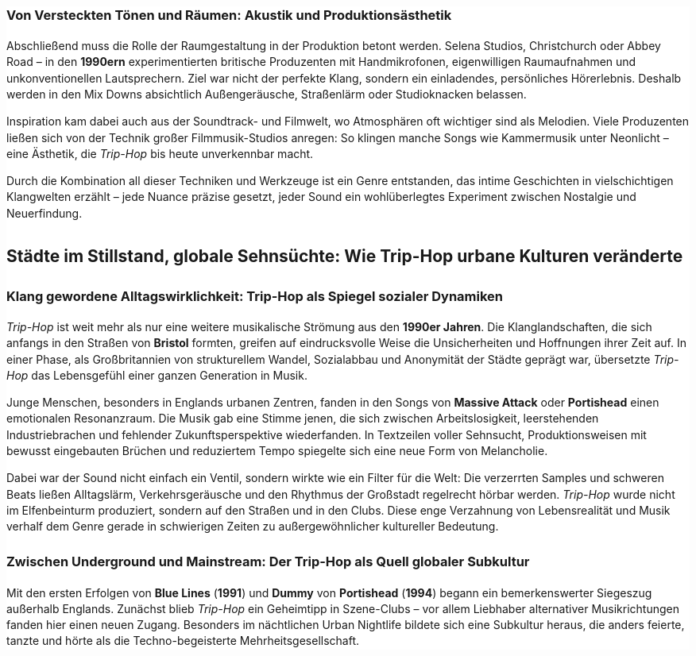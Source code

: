 ### Von Versteckten Tönen und Räumen: Akustik und Produktionsästhetik

Abschließend muss die Rolle der Raumgestaltung in der Produktion betont werden. Selena Studios,
Christchurch oder Abbey Road – in den **1990ern** experimentierten britische Produzenten mit
Handmikrofonen, eigenwilligen Raumaufnahmen und unkonventionellen Lautsprechern. Ziel war nicht der
perfekte Klang, sondern ein einladendes, persönliches Hörerlebnis. Deshalb werden in den Mix Downs
absichtlich Außengeräusche, Straßenlärm oder Studioknacken belassen.

Inspiration kam dabei auch aus der Soundtrack- und Filmwelt, wo Atmosphären oft wichtiger sind als
Melodien. Viele Produzenten ließen sich von der Technik großer Filmmusik-Studios anregen: So klingen
manche Songs wie Kammermusik unter Neonlicht – eine Ästhetik, die _Trip-Hop_ bis heute unverkennbar
macht.

Durch die Kombination all dieser Techniken und Werkzeuge ist ein Genre entstanden, das intime
Geschichten in vielschichtigen Klangwelten erzählt – jede Nuance präzise gesetzt, jeder Sound ein
wohlüberlegtes Experiment zwischen Nostalgie und Neuerfindung.

## Städte im Stillstand, globale Sehnsüchte: Wie Trip-Hop urbane Kulturen veränderte

### Klang gewordene Alltagswirklichkeit: Trip-Hop als Spiegel sozialer Dynamiken

_Trip-Hop_ ist weit mehr als nur eine weitere musikalische Strömung aus den **1990er Jahren**. Die
Klanglandschaften, die sich anfangs in den Straßen von **Bristol** formten, greifen auf
eindrucksvolle Weise die Unsicherheiten und Hoffnungen ihrer Zeit auf. In einer Phase, als
Großbritannien von strukturellem Wandel, Sozialabbau und Anonymität der Städte geprägt war,
übersetzte _Trip-Hop_ das Lebensgefühl einer ganzen Generation in Musik.

Junge Menschen, besonders in Englands urbanen Zentren, fanden in den Songs von **Massive Attack**
oder **Portishead** einen emotionalen Resonanzraum. Die Musik gab eine Stimme jenen, die sich
zwischen Arbeitslosigkeit, leerstehenden Industriebrachen und fehlender Zukunftsperspektive
wiederfanden. In Textzeilen voller Sehnsucht, Produktionsweisen mit bewusst eingebauten Brüchen und
reduziertem Tempo spiegelte sich eine neue Form von Melancholie.

Dabei war der Sound nicht einfach ein Ventil, sondern wirkte wie ein Filter für die Welt: Die
verzerrten Samples und schweren Beats ließen Alltagslärm, Verkehrsgeräusche und den Rhythmus der
Großstadt regelrecht hörbar werden. _Trip-Hop_ wurde nicht im Elfenbeinturm produziert, sondern auf
den Straßen und in den Clubs. Diese enge Verzahnung von Lebensrealität und Musik verhalf dem Genre
gerade in schwierigen Zeiten zu außergewöhnlicher kultureller Bedeutung.

### Zwischen Underground und Mainstream: Der Trip-Hop als Quell globaler Subkultur

Mit den ersten Erfolgen von **Blue Lines** (**1991**) und **Dummy** von **Portishead** (**1994**)
begann ein bemerkenswerter Siegeszug außerhalb Englands. Zunächst blieb _Trip-Hop_ ein Geheimtipp in
Szene-Clubs – vor allem Liebhaber alternativer Musikrichtungen fanden hier einen neuen Zugang.
Besonders im nächtlichen Urban Nightlife bildete sich eine Subkultur heraus, die anders feierte,
tanzte und hörte als die Techno-begeisterte Mehrheitsgesellschaft.
